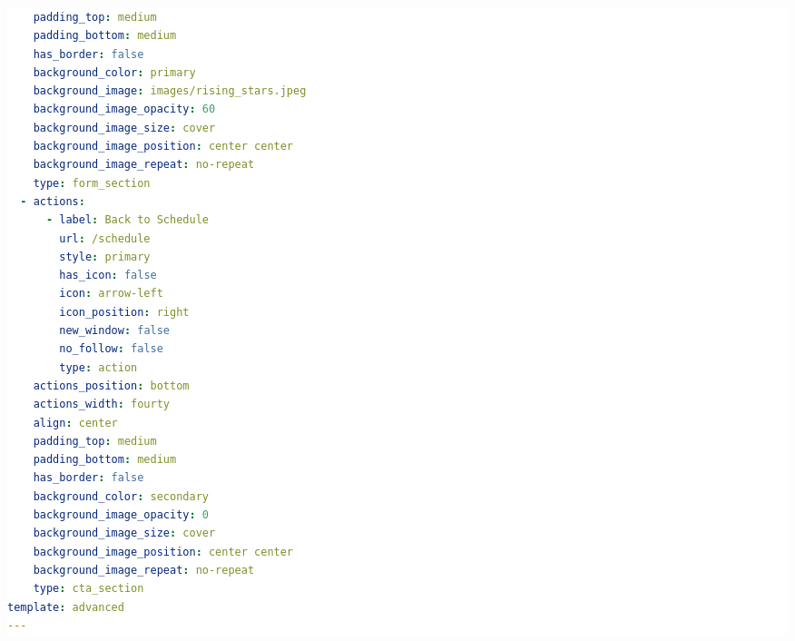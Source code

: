 ```yaml
    padding_top: medium
    padding_bottom: medium
    has_border: false
    background_color: primary
    background_image: images/rising_stars.jpeg
    background_image_opacity: 60
    background_image_size: cover
    background_image_position: center center
    background_image_repeat: no-repeat
    type: form_section        
  - actions:
      - label: Back to Schedule
        url: /schedule
        style: primary
        has_icon: false
        icon: arrow-left
        icon_position: right
        new_window: false
        no_follow: false
        type: action
    actions_position: bottom
    actions_width: fourty
    align: center
    padding_top: medium
    padding_bottom: medium
    has_border: false
    background_color: secondary
    background_image_opacity: 0
    background_image_size: cover
    background_image_position: center center
    background_image_repeat: no-repeat
    type: cta_section
template: advanced
---
```

